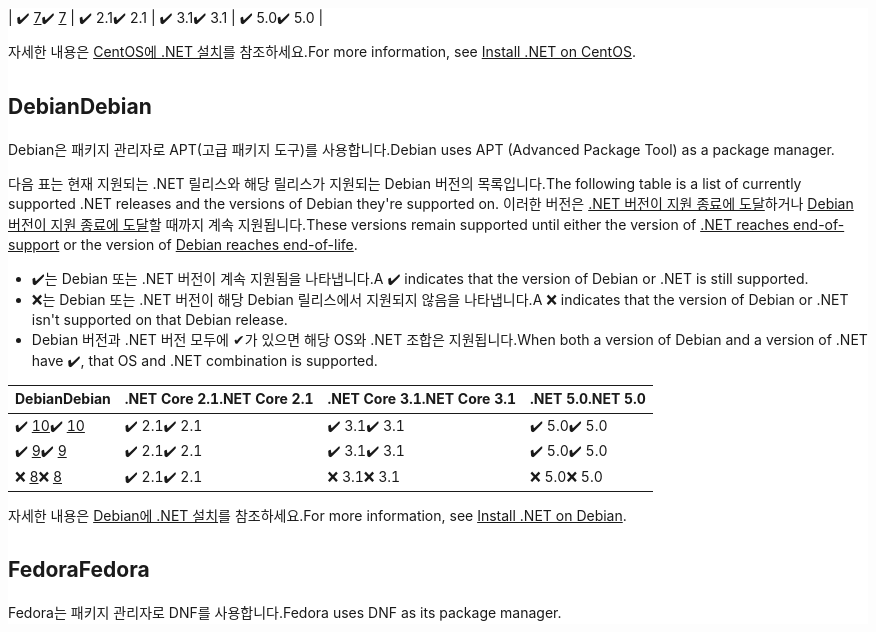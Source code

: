 | <span data-ttu-id="d57be-169">✔️ [7](linux-centos.md#centos-7-)</span><span class="sxs-lookup"><span data-stu-id="d57be-169">✔️ [7](linux-centos.md#centos-7-)</span></span> | <span data-ttu-id="d57be-170">✔️ 2.1</span><span class="sxs-lookup"><span data-stu-id="d57be-170">✔️ 2.1</span></span>        | <span data-ttu-id="d57be-171">✔️ 3.1</span><span class="sxs-lookup"><span data-stu-id="d57be-171">✔️ 3.1</span></span>        | <span data-ttu-id="d57be-172">✔️ 5.0</span><span class="sxs-lookup"><span data-stu-id="d57be-172">✔️ 5.0</span></span> |

<span data-ttu-id="d57be-173">자세한 내용은 [CentOS에 .NET 설치](linux-centos.md)를 참조하세요.</span><span class="sxs-lookup"><span data-stu-id="d57be-173">For more information, see [Install .NET on CentOS](linux-centos.md).</span></span>

## <a name="debian"></a><span data-ttu-id="d57be-174">Debian</span><span class="sxs-lookup"><span data-stu-id="d57be-174">Debian</span></span>

<span data-ttu-id="d57be-175">Debian은 패키지 관리자로 APT(고급 패키지 도구)를 사용합니다.</span><span class="sxs-lookup"><span data-stu-id="d57be-175">Debian uses APT (Advanced Package Tool) as a package manager.</span></span>

<span data-ttu-id="d57be-176">다음 표는 현재 지원되는 .NET 릴리스와 해당 릴리스가 지원되는 Debian 버전의 목록입니다.</span><span class="sxs-lookup"><span data-stu-id="d57be-176">The following table is a list of currently supported .NET releases and the versions of Debian they're supported on.</span></span> <span data-ttu-id="d57be-177">이러한 버전은 [.NET 버전이 지원 종료에 도달](https://dotnet.microsoft.com/platform/support/policy/dotnet-core)하거나 [Debian 버전이 지원 종료에 도달](https://wiki.debian.org/DebianReleases)할 때까지 계속 지원됩니다.</span><span class="sxs-lookup"><span data-stu-id="d57be-177">These versions remain supported until either the version of [.NET reaches end-of-support](https://dotnet.microsoft.com/platform/support/policy/dotnet-core) or the version of [Debian reaches end-of-life](https://wiki.debian.org/DebianReleases).</span></span>

- <span data-ttu-id="d57be-178">✔️는 Debian 또는 .NET 버전이 계속 지원됨을 나타냅니다.</span><span class="sxs-lookup"><span data-stu-id="d57be-178">A ✔️ indicates that the version of Debian or .NET is still supported.</span></span>
- <span data-ttu-id="d57be-179">❌는 Debian 또는 .NET 버전이 해당 Debian 릴리스에서 지원되지 않음을 나타냅니다.</span><span class="sxs-lookup"><span data-stu-id="d57be-179">A ❌ indicates that the version of Debian or .NET isn't supported on that Debian release.</span></span>
- <span data-ttu-id="d57be-180">Debian 버전과 .NET 버전 모두에 ✔가 있으면 해당 OS와 .NET 조합은 지원됩니다.</span><span class="sxs-lookup"><span data-stu-id="d57be-180">When both a version of Debian and a version of .NET have ✔️, that OS and .NET combination is supported.</span></span>

| <span data-ttu-id="d57be-181">Debian</span><span class="sxs-lookup"><span data-stu-id="d57be-181">Debian</span></span>                   | <span data-ttu-id="d57be-182">.NET Core 2.1</span><span class="sxs-lookup"><span data-stu-id="d57be-182">.NET Core 2.1</span></span> | <span data-ttu-id="d57be-183">.NET Core 3.1</span><span class="sxs-lookup"><span data-stu-id="d57be-183">.NET Core 3.1</span></span> | <span data-ttu-id="d57be-184">.NET 5.0</span><span class="sxs-lookup"><span data-stu-id="d57be-184">.NET 5.0</span></span> |
|--------------------------|---------------|---------------|----------------|
| <span data-ttu-id="d57be-185">✔️ [10](linux-debian.md#debian-10-)</span><span class="sxs-lookup"><span data-stu-id="d57be-185">✔️ [10](linux-debian.md#debian-10-)</span></span>     | <span data-ttu-id="d57be-186">✔️ 2.1</span><span class="sxs-lookup"><span data-stu-id="d57be-186">✔️ 2.1</span></span>        | <span data-ttu-id="d57be-187">✔️ 3.1</span><span class="sxs-lookup"><span data-stu-id="d57be-187">✔️ 3.1</span></span>        | <span data-ttu-id="d57be-188">✔️ 5.0</span><span class="sxs-lookup"><span data-stu-id="d57be-188">✔️ 5.0</span></span> |
| <span data-ttu-id="d57be-189">✔️ [9](linux-debian.md#debian-9-)</span><span class="sxs-lookup"><span data-stu-id="d57be-189">✔️ [9](linux-debian.md#debian-9-)</span></span>       | <span data-ttu-id="d57be-190">✔️ 2.1</span><span class="sxs-lookup"><span data-stu-id="d57be-190">✔️ 2.1</span></span>        | <span data-ttu-id="d57be-191">✔️ 3.1</span><span class="sxs-lookup"><span data-stu-id="d57be-191">✔️ 3.1</span></span>        | <span data-ttu-id="d57be-192">✔️ 5.0</span><span class="sxs-lookup"><span data-stu-id="d57be-192">✔️ 5.0</span></span> |
| <span data-ttu-id="d57be-193">❌ [8](linux-debian.md#debian-8-)</span><span class="sxs-lookup"><span data-stu-id="d57be-193">❌ [8](linux-debian.md#debian-8-)</span></span>       | <span data-ttu-id="d57be-194">✔️ 2.1</span><span class="sxs-lookup"><span data-stu-id="d57be-194">✔️ 2.1</span></span>        | <span data-ttu-id="d57be-195">❌ 3.1</span><span class="sxs-lookup"><span data-stu-id="d57be-195">❌ 3.1</span></span>        | <span data-ttu-id="d57be-196">❌ 5.0</span><span class="sxs-lookup"><span data-stu-id="d57be-196">❌ 5.0</span></span> |

<span data-ttu-id="d57be-197">자세한 내용은 [Debian에 .NET 설치](linux-debian.md)를 참조하세요.</span><span class="sxs-lookup"><span data-stu-id="d57be-197">For more information, see [Install .NET on Debian](linux-debian.md).</span></span>

## <a name="fedora"></a><span data-ttu-id="d57be-198">Fedora</span><span class="sxs-lookup"><span data-stu-id="d57be-198">Fedora</span></span>

<span data-ttu-id="d57be-199">Fedora는 패키지 관리자로 DNF를 사용합니다.</span><span class="sxs-lookup"><span data-stu-id="d57be-199">Fedora uses DNF as its package manager.</span></span>
